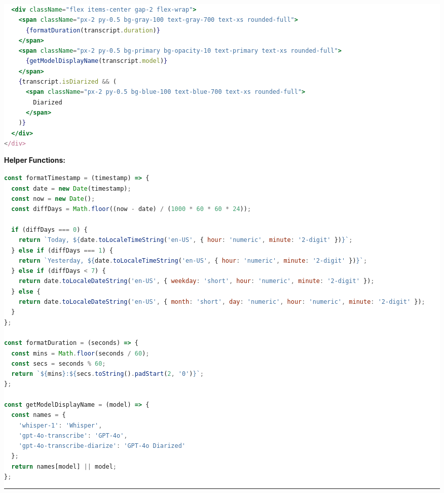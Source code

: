 ```jsx
  <div className="flex items-center gap-2 flex-wrap">
    <span className="px-2 py-0.5 bg-gray-100 text-gray-700 text-xs rounded-full">
      {formatDuration(transcript.duration)}
    </span>
    <span className="px-2 py-0.5 bg-primary bg-opacity-10 text-primary text-xs rounded-full">
      {getModelDisplayName(transcript.model)}
    </span>
    {transcript.isDiarized && (
      <span className="px-2 py-0.5 bg-blue-100 text-blue-700 text-xs rounded-full">
        Diarized
      </span>
    )}
  </div>
</div>
```

**Helper Functions:**
```javascript
const formatTimestamp = (timestamp) => {
  const date = new Date(timestamp);
  const now = new Date();
  const diffDays = Math.floor((now - date) / (1000 * 60 * 60 * 24));

  if (diffDays === 0) {
    return `Today, ${date.toLocaleTimeString('en-US', { hour: 'numeric', minute: '2-digit' })}`;
  } else if (diffDays === 1) {
    return `Yesterday, ${date.toLocaleTimeString('en-US', { hour: 'numeric', minute: '2-digit' })}`;
  } else if (diffDays < 7) {
    return date.toLocaleDateString('en-US', { weekday: 'short', hour: 'numeric', minute: '2-digit' });
  } else {
    return date.toLocaleDateString('en-US', { month: 'short', day: 'numeric', hour: 'numeric', minute: '2-digit' });
  }
};

const formatDuration = (seconds) => {
  const mins = Math.floor(seconds / 60);
  const secs = seconds % 60;
  return `${mins}:${secs.toString().padStart(2, '0')}`;
};

const getModelDisplayName = (model) => {
  const names = {
    'whisper-1': 'Whisper',
    'gpt-4o-transcribe': 'GPT-4o',
    'gpt-4o-transcribe-diarize': 'GPT-4o Diarized'
  };
  return names[model] || model;
};
```

---